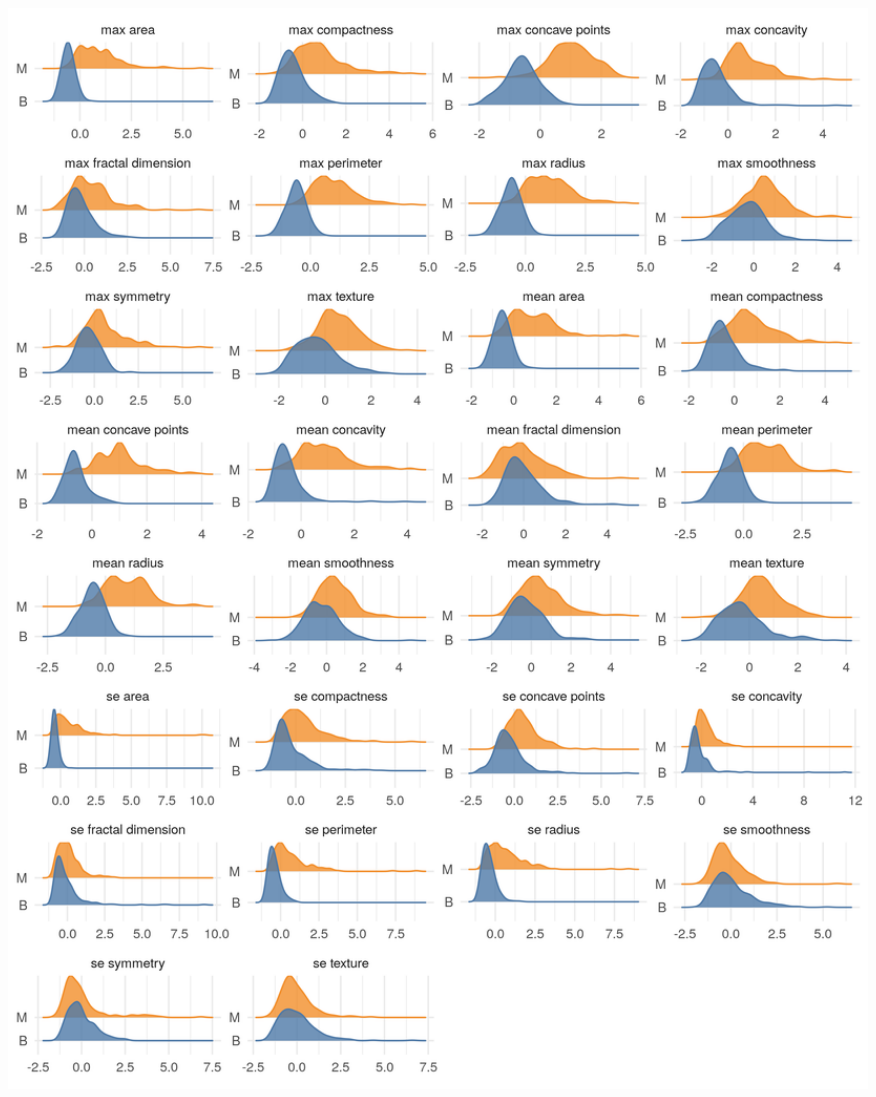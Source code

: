 <img src="../results/predictor_distributions_across_class.png" alt="Figure 1. Comparison of the empirical distributions of training data predictors between benign and malignant tumour masses." width="100%" />
